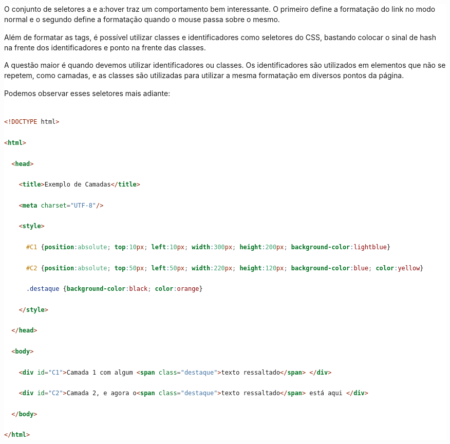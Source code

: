 O conjunto de seletores a e a:hover traz um comportamento bem interessante. O primeiro define a formatação do link no modo normal e o segundo define a formatação quando o mouse passa sobre o mesmo.

Além de formatar as tags, é possível utilizar classes e identificadores como seletores do CSS, bastando colocar o sinal de hash na frente dos identificadores e ponto na frente das classes.

A questão maior é quando devemos utilizar identificadores ou classes. Os identificadores são utilizados em elementos que não se repetem, como camadas, e as classes são utilizadas para utilizar a mesma formatação em diversos pontos da página.

Podemos observar esses seletores mais adiante:

```html

<!DOCTYPE html> 

<html> 

  <head> 

    <title>Exemplo de Camadas</title> 

    <meta charset="UTF-8"/> 

    <style> 

      #C1 {position:absolute; top:10px; left:10px; width:300px; height:200px; background-color:lightblue} 

      #C2 {position:absolute; top:50px; left:50px; width:220px; height:120px; background-color:blue; color:yellow} 

      .destaque {background-color:black; color:orange} 

    </style> 

  </head> 

  <body> 

    <div id="C1">Camada 1 com algum <span class="destaque">texto ressaltado</span> </div> 

    <div id="C2">Camada 2, e agora o<span class="destaque">texto ressaltado</span> está aqui </div> 

  </body> 

</html> 

```
